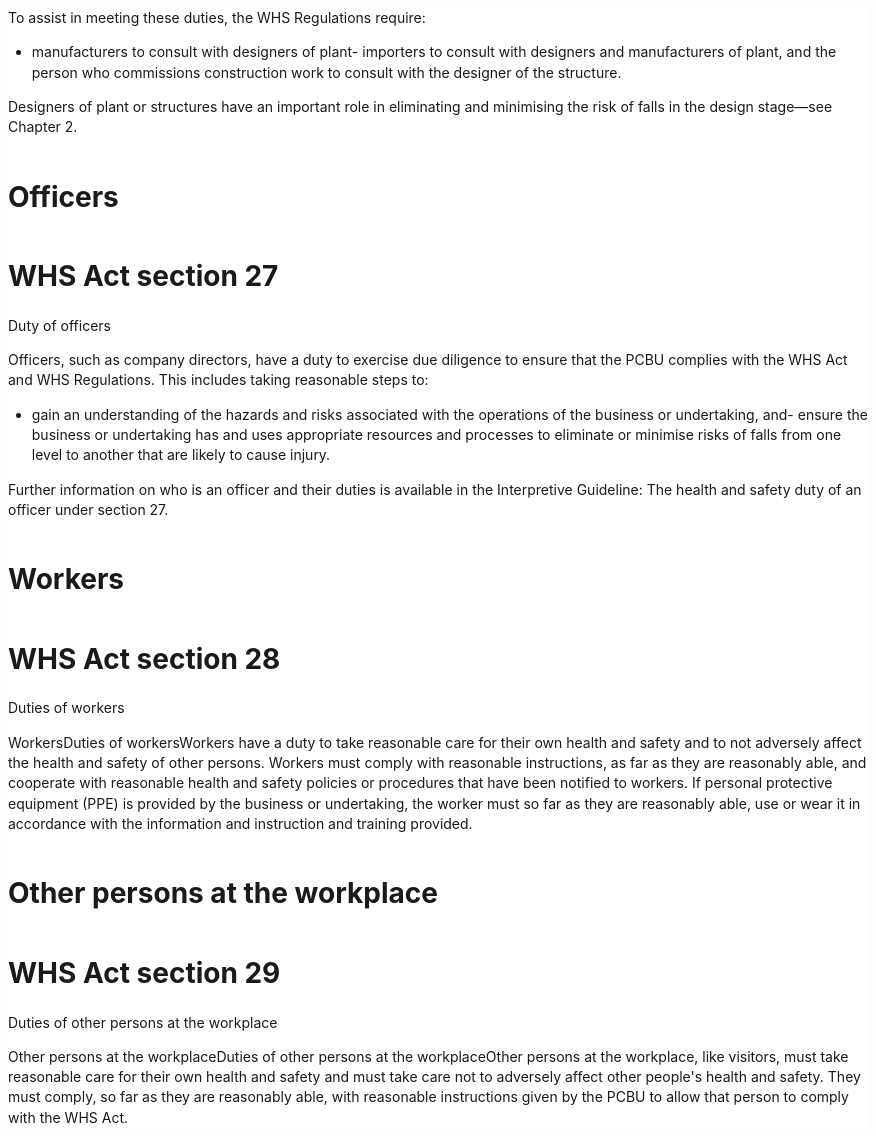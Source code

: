 To assist in meeting these duties, the WHS Regulations require:

- manufacturers to consult with designers of plant- importers to consult with designers and manufacturers of plant, and the person who commissions construction work to consult with the designer of the structure.

Designers of plant or structures have an important role in eliminating and minimising the risk of falls in the design stage—see Chapter 2.

# Officers

# WHS Act section 27

Duty of officers

Officers, such as company directors, have a duty to exercise due diligence to ensure that the PCBU complies with the WHS Act and WHS Regulations. This includes taking reasonable steps to:

- gain an understanding of the hazards and risks associated with the operations of the business or undertaking, and- ensure the business or undertaking has and uses appropriate resources and processes to eliminate or minimise risks of falls from one level to another that are likely to cause injury.

Further information on who is an officer and their duties is available in the Interpretive Guideline: The health and safety duty of an officer under section 27.

# Workers

# WHS Act section 28

Duties of workers

WorkersDuties of workersWorkers have a duty to take reasonable care for their own health and safety and to not adversely affect the health and safety of other persons. Workers must comply with reasonable instructions, as far as they are reasonably able, and cooperate with reasonable health and safety policies or procedures that have been notified to workers. If personal protective equipment (PPE) is provided by the business or undertaking, the worker must so far as they are reasonably able, use or wear it in accordance with the information and instruction and training provided.

# Other persons at the workplace

# WHS Act section 29

Duties of other persons at the workplace

Other persons at the workplaceDuties of other persons at the workplaceOther persons at the workplace, like visitors, must take reasonable care for their own health and safety and must take care not to adversely affect other people's health and safety. They must comply, so far as they are reasonably able, with reasonable instructions given by the PCBU to allow that person to comply with the WHS Act.
